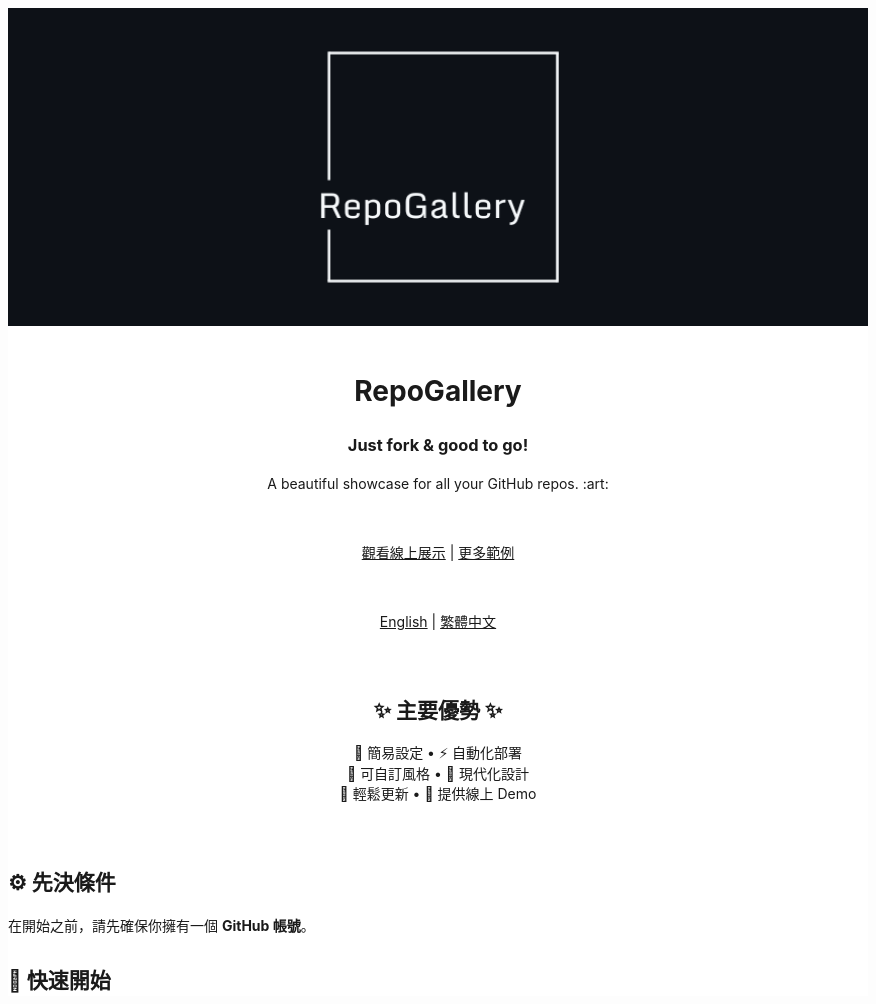 <p align="center">
   <img width="100%" src="../assets/doc_img/RepoGallery-banner-dark.png" alt="RepoGallery Logo" />
   <h1 align="center">RepoGallery</h1>
   <h3 align="center">Just fork &amp; good to go!</h3>
   <p align="center">A beautiful showcase for all your GitHub repos. :art:</p>
</p>

<br>

<p align="center">
  <a href="https://anlit75.github.io/RepoGallery">觀看線上展示</a>  |  <a href="https://anson-cheng.github.io/RepoGallery-demo-dark">更多範例</a>
</p>

<br>

<p align="center">
  <a href="README.md">English</a>  |  <a href="docs/README_cn_tw.md">繁體中文</a>
</p>

<br>

<h2 align="center">✨ 主要優勢 ✨</h2>

<p align="center">
  🔹 簡易設定 • ⚡ 自動化部署 <br>
  🎨 可自訂風格 • 💎 現代化設計 <br>
  🔄 輕鬆更新 • 🚀 提供線上 Demo
</p>

<br>

## :gear: 先決條件

在開始之前，請先確保你擁有一個 **GitHub 帳號**。

## :rocket: 快速開始
